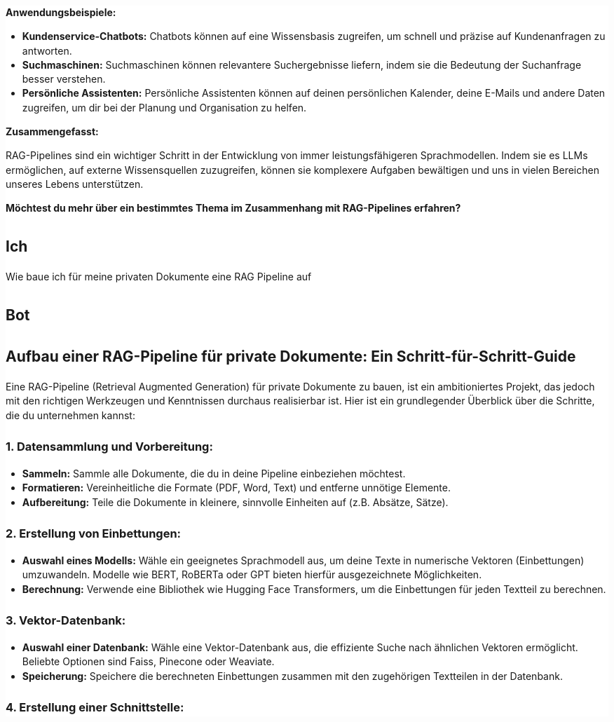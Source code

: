 **Anwendungsbeispiele:**

* **Kundenservice-Chatbots:** Chatbots können auf eine Wissensbasis zugreifen, um schnell und präzise auf Kundenanfragen zu antworten.
* **Suchmaschinen:** Suchmaschinen können relevantere Suchergebnisse liefern, indem sie die Bedeutung der Suchanfrage besser verstehen.
* **Persönliche Assistenten:** Persönliche Assistenten können auf deinen persönlichen Kalender, deine E-Mails und andere Daten zugreifen, um dir bei der Planung und Organisation zu helfen.

**Zusammengefasst:**

RAG-Pipelines sind ein wichtiger Schritt in der Entwicklung von immer leistungsfähigeren Sprachmodellen. Indem sie es LLMs ermöglichen, auf externe Wissensquellen zuzugreifen, können sie komplexere Aufgaben bewältigen und uns in vielen Bereichen unseres Lebens unterstützen.

**Möchtest du mehr über ein bestimmtes Thema im Zusammenhang mit RAG-Pipelines erfahren?**

## Ich
Wie baue ich für meine privaten Dokumente eine RAG Pipeline auf


## Bot
## Aufbau einer RAG-Pipeline für private Dokumente: Ein Schritt-für-Schritt-Guide

Eine RAG-Pipeline (Retrieval Augmented Generation) für private Dokumente zu bauen, ist ein ambitioniertes Projekt, das jedoch mit den richtigen Werkzeugen und Kenntnissen durchaus realisierbar ist. Hier ist ein grundlegender Überblick über die Schritte, die du unternehmen kannst:

### 1. **Datensammlung und Vorbereitung:**

* **Sammeln:** Sammle alle Dokumente, die du in deine Pipeline einbeziehen möchtest.
* **Formatieren:** Vereinheitliche die Formate (PDF, Word, Text) und entferne unnötige Elemente.
* **Aufbereitung:** Teile die Dokumente in kleinere, sinnvolle Einheiten auf (z.B. Absätze, Sätze).

### 2. **Erstellung von Einbettungen:**

* **Auswahl eines Modells:** Wähle ein geeignetes Sprachmodell aus, um deine Texte in numerische Vektoren (Einbettungen) umzuwandeln. Modelle wie BERT, RoBERTa oder GPT bieten hierfür ausgezeichnete Möglichkeiten.
* **Berechnung:** Verwende eine Bibliothek wie Hugging Face Transformers, um die Einbettungen für jeden Textteil zu berechnen.

### 3. **Vektor-Datenbank:**

* **Auswahl einer Datenbank:** Wähle eine Vektor-Datenbank aus, die effiziente Suche nach ähnlichen Vektoren ermöglicht. Beliebte Optionen sind Faiss, Pinecone oder Weaviate.
* **Speicherung:** Speichere die berechneten Einbettungen zusammen mit den zugehörigen Textteilen in der Datenbank.

### 4. **Erstellung einer Schnittstelle:**
